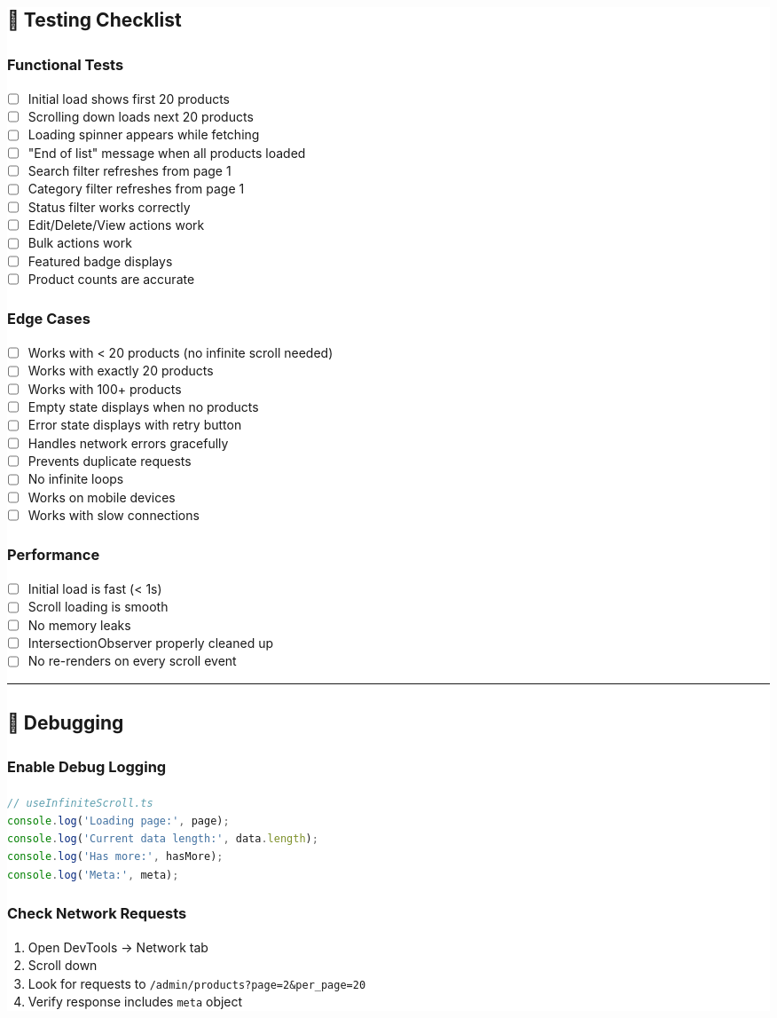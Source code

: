 ## 🧪 Testing Checklist

### Functional Tests
- [ ] Initial load shows first 20 products
- [ ] Scrolling down loads next 20 products
- [ ] Loading spinner appears while fetching
- [ ] "End of list" message when all products loaded
- [ ] Search filter refreshes from page 1
- [ ] Category filter refreshes from page 1
- [ ] Status filter works correctly
- [ ] Edit/Delete/View actions work
- [ ] Bulk actions work
- [ ] Featured badge displays
- [ ] Product counts are accurate

### Edge Cases
- [ ] Works with < 20 products (no infinite scroll needed)
- [ ] Works with exactly 20 products
- [ ] Works with 100+ products
- [ ] Empty state displays when no products
- [ ] Error state displays with retry button
- [ ] Handles network errors gracefully
- [ ] Prevents duplicate requests
- [ ] No infinite loops
- [ ] Works on mobile devices
- [ ] Works with slow connections

### Performance
- [ ] Initial load is fast (< 1s)
- [ ] Scroll loading is smooth
- [ ] No memory leaks
- [ ] IntersectionObserver properly cleaned up
- [ ] No re-renders on every scroll event

---

## 🐛 Debugging

### Enable Debug Logging
```typescript
// useInfiniteScroll.ts
console.log('Loading page:', page);
console.log('Current data length:', data.length);
console.log('Has more:', hasMore);
console.log('Meta:', meta);
```

### Check Network Requests
1. Open DevTools → Network tab
2. Scroll down
3. Look for requests to `/admin/products?page=2&per_page=20`
4. Verify response includes `meta` object
